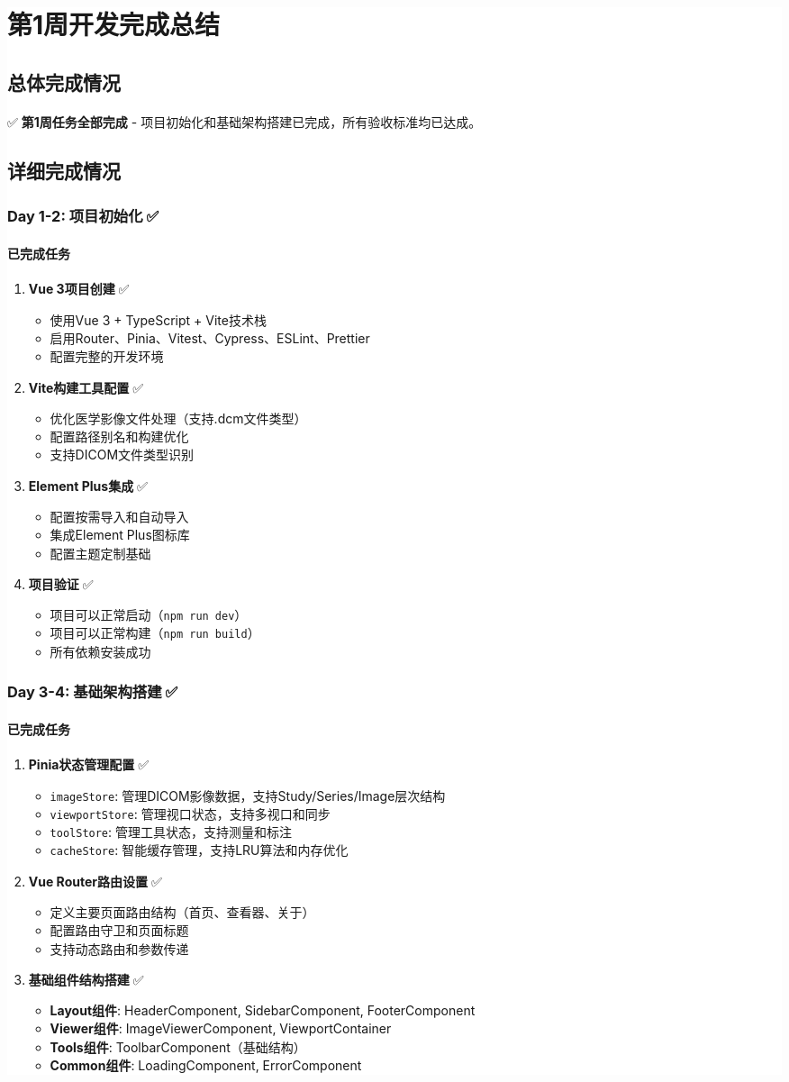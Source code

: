 # 第1周开发完成总结

## 总体完成情况

✅ **第1周任务全部完成** - 项目初始化和基础架构搭建已完成，所有验收标准均已达成。

## 详细完成情况

### Day 1-2: 项目初始化 ✅

#### 已完成任务
1. **Vue 3项目创建** ✅
   - 使用Vue 3 + TypeScript + Vite技术栈
   - 启用Router、Pinia、Vitest、Cypress、ESLint、Prettier
   - 配置完整的开发环境

2. **Vite构建工具配置** ✅
   - 优化医学影像文件处理（支持.dcm文件类型）
   - 配置路径别名和构建优化
   - 支持DICOM文件类型识别

3. **Element Plus集成** ✅
   - 配置按需导入和自动导入
   - 集成Element Plus图标库
   - 配置主题定制基础

4. **项目验证** ✅
   - 项目可以正常启动（`npm run dev`）
   - 项目可以正常构建（`npm run build`）
   - 所有依赖安装成功

### Day 3-4: 基础架构搭建 ✅

#### 已完成任务
1. **Pinia状态管理配置** ✅
   - `imageStore`: 管理DICOM影像数据，支持Study/Series/Image层次结构
   - `viewportStore`: 管理视口状态，支持多视口和同步
   - `toolStore`: 管理工具状态，支持测量和标注
   - `cacheStore`: 智能缓存管理，支持LRU算法和内存优化

2. **Vue Router路由设置** ✅
   - 定义主要页面路由结构（首页、查看器、关于）
   - 配置路由守卫和页面标题
   - 支持动态路由和参数传递

3. **基础组件结构搭建** ✅
   - **Layout组件**: HeaderComponent, SidebarComponent, FooterComponent
   - **Viewer组件**: ImageViewerComponent, ViewportContainer
   - **Tools组件**: ToolbarComponent（基础结构）
   - **Common组件**: LoadingComponent, ErrorComponent
